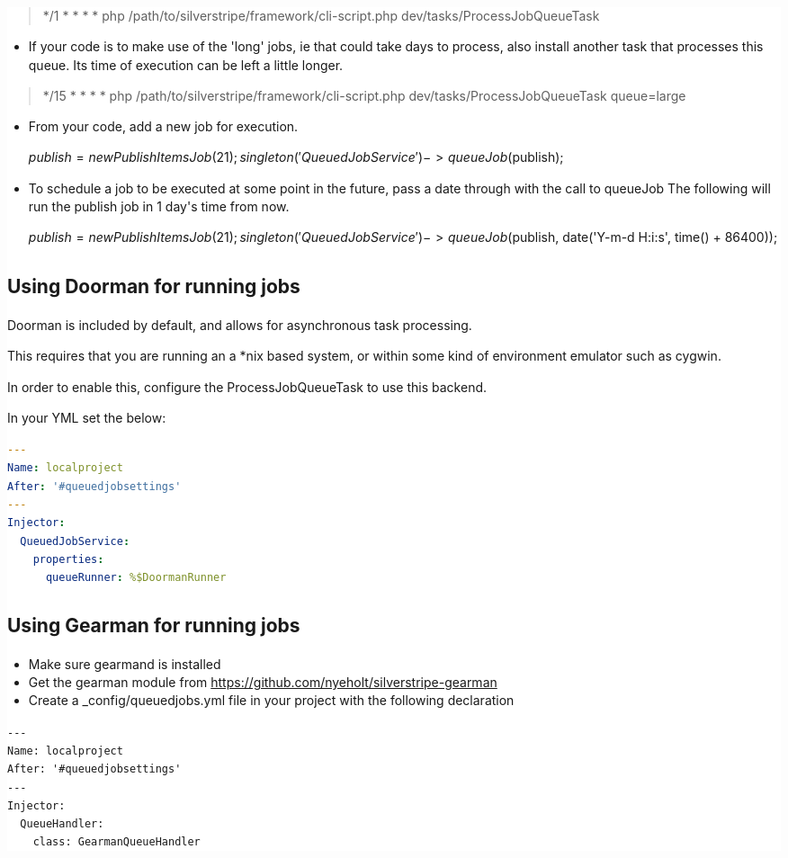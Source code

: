 > */1 * * * * php /path/to/silverstripe/framework/cli-script.php dev/tasks/ProcessJobQueueTask

* If your code is to make use of the 'long' jobs, ie that could take days to process, also install another task
that processes this queue. Its time of execution can be left a little longer.

> */15 * * * * php /path/to/silverstripe/framework/cli-script.php dev/tasks/ProcessJobQueueTask queue=large

* From your code, add a new job for execution.

	$publish = new PublishItemsJob(21);
	singleton('QueuedJobService')->queueJob($publish);

* To schedule a job to be executed at some point in the future, pass a date through with the call to queueJob
The following will run the publish job in 1 day's time from now. 

	$publish = new PublishItemsJob(21);
	singleton('QueuedJobService')->queueJob($publish, date('Y-m-d H:i:s', time() + 86400));

## Using Doorman for running jobs

Doorman is included by default, and allows for asynchronous task processing.

This requires that you are running an a *nix based system, or within some kind of environment
emulator such as cygwin.

In order to enable this, configure the ProcessJobQueueTask to use this backend.

In your YML set the below:


```yaml
---
Name: localproject
After: '#queuedjobsettings'
---
Injector:
  QueuedJobService:
    properties: 
      queueRunner: %$DoormanRunner
```


## Using Gearman for running jobs

* Make sure gearmand is installed
* Get the gearman module from https://github.com/nyeholt/silverstripe-gearman
* Create a \_config/queuedjobs.yml file in your project with the following declaration

```
---
Name: localproject
After: '#queuedjobsettings'
---
Injector:
  QueueHandler: 
    class: GearmanQueueHandler
```
